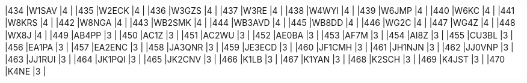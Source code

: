 |434  |W1SAV      |4   |
|435  |W2ECK      |4   |
|436  |W3GZS      |4   |
|437  |W3RE       |4   |
|438  |W4WYI      |4   |
|439  |W6JMP      |4   |
|440  |W6KC       |4   |
|441  |W8KRS      |4   |
|442  |W8NGA      |4   |
|443  |WB2SMK     |4   |
|444  |WB3AVD     |4   |
|445  |WB8DD      |4   |
|446  |WG2C       |4   |
|447  |WG4Z       |4   |
|448  |WX8J       |4   |
|449  |AB4PP      |3   |
|450  |AC1Z       |3   |
|451  |AC2WU      |3   |
|452  |AE0BA      |3   |
|453  |AF7M       |3   |
|454  |AI8Z       |3   |
|455  |CU3BL      |3   |
|456  |EA1PA      |3   |
|457  |EA2ENC     |3   |
|458  |JA3QNR     |3   |
|459  |JE3ECD     |3   |
|460  |JF1CMH     |3   |
|461  |JH1NJN     |3   |
|462  |JJ0VNP     |3   |
|463  |JJ1RUI     |3   |
|464  |JK1PQI     |3   |
|465  |JK2CNV     |3   |
|466  |K1LB       |3   |
|467  |K1YAN      |3   |
|468  |K2SCH      |3   |
|469  |K4JST      |3   |
|470  |K4NE       |3   |